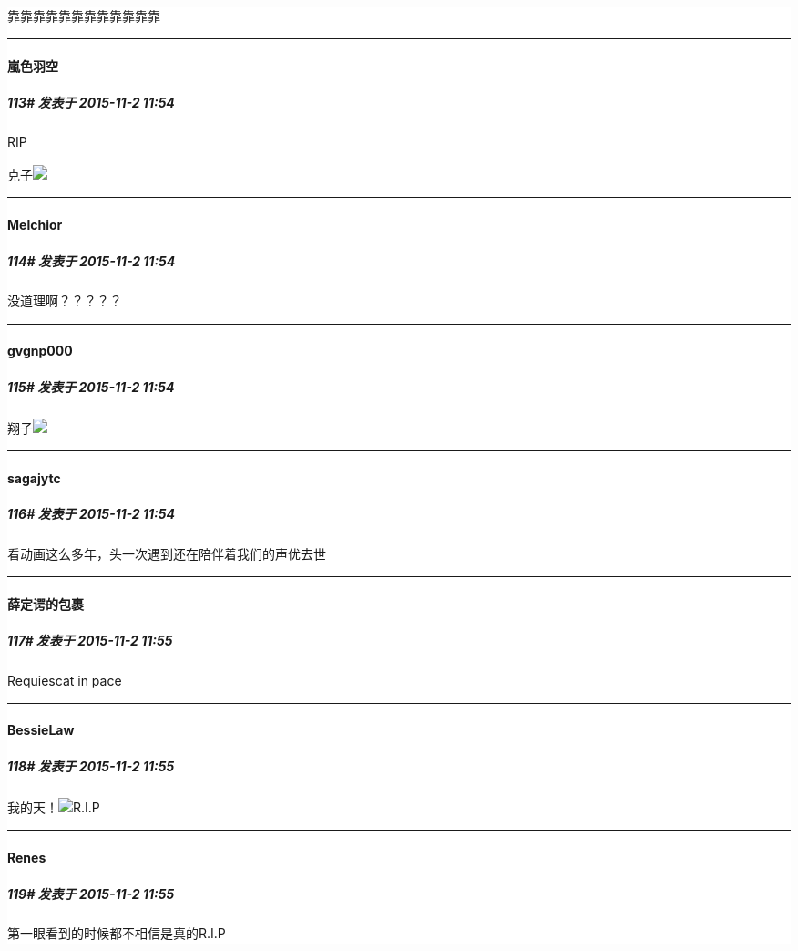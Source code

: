 靠靠靠靠靠靠靠靠靠靠靠靠

*****

####  嵐色羽空  
##### 113#       发表于 2015-11-2 11:54

RIP

克子<img src="https://static.saraba1st.com/image/smiley/face/02.gif" referrerpolicy="no-referrer">

*****

####  Melchior  
##### 114#       发表于 2015-11-2 11:54

没道理啊？？？？？

*****

####  gvgnp000  
##### 115#       发表于 2015-11-2 11:54

翔子<img src="https://static.saraba1st.com/image/smiley/face/88.gif" referrerpolicy="no-referrer">

*****

####  sagajytc  
##### 116#       发表于 2015-11-2 11:54

看动画这么多年，头一次遇到还在陪伴着我们的声优去世

*****

####  薛定谔的包裹  
##### 117#       发表于 2015-11-2 11:55

Requiescat in pace

*****

####  BessieLaw  
##### 118#       发表于 2015-11-2 11:55

我的天！<img src="https://static.saraba1st.com/image/smiley/face/02.gif" referrerpolicy="no-referrer">R.I.P

*****

####  Renes  
##### 119#       发表于 2015-11-2 11:55

第一眼看到的时候都不相信是真的R.I.P
